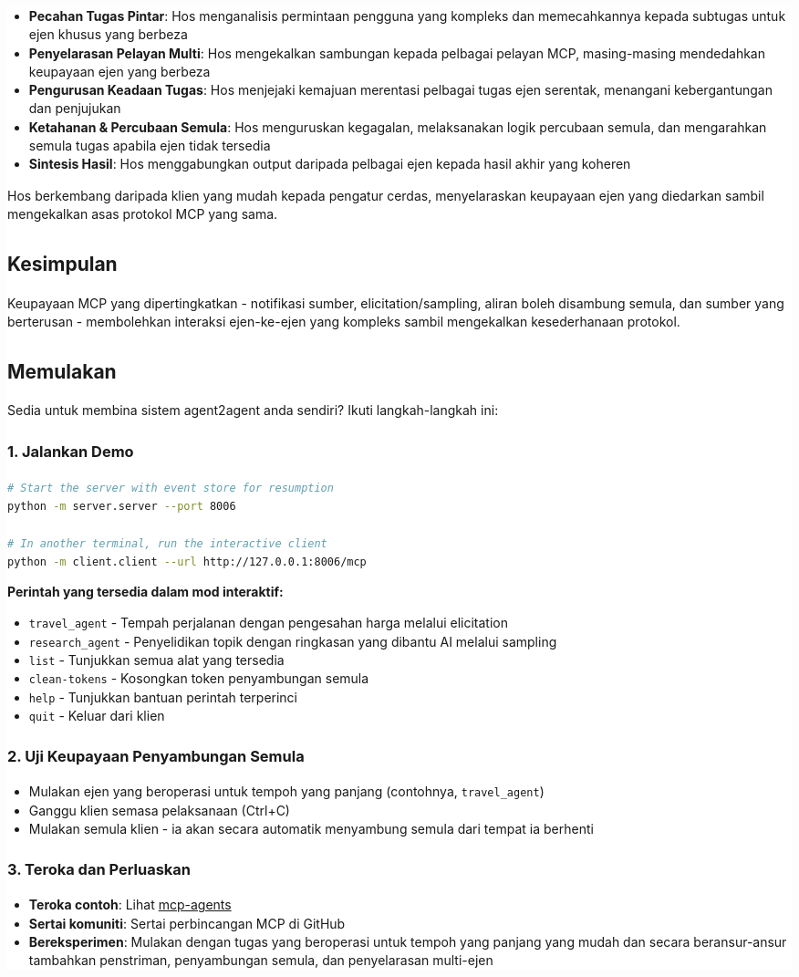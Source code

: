- **Pecahan Tugas Pintar**: Hos menganalisis permintaan pengguna yang kompleks dan memecahkannya kepada subtugas untuk ejen khusus yang berbeza
- **Penyelarasan Pelayan Multi**: Hos mengekalkan sambungan kepada pelbagai pelayan MCP, masing-masing mendedahkan keupayaan ejen yang berbeza
- **Pengurusan Keadaan Tugas**: Hos menjejaki kemajuan merentasi pelbagai tugas ejen serentak, menangani kebergantungan dan penjujukan
- **Ketahanan & Percubaan Semula**: Hos menguruskan kegagalan, melaksanakan logik percubaan semula, dan mengarahkan semula tugas apabila ejen tidak tersedia
- **Sintesis Hasil**: Hos menggabungkan output daripada pelbagai ejen kepada hasil akhir yang koheren

Hos berkembang daripada klien yang mudah kepada pengatur cerdas, menyelaraskan keupayaan ejen yang diedarkan sambil mengekalkan asas protokol MCP yang sama.

## Kesimpulan

Keupayaan MCP yang dipertingkatkan - notifikasi sumber, elicitation/sampling, aliran boleh disambung semula, dan sumber yang berterusan - membolehkan interaksi ejen-ke-ejen yang kompleks sambil mengekalkan kesederhanaan protokol.

## Memulakan

Sedia untuk membina sistem agent2agent anda sendiri? Ikuti langkah-langkah ini:

### 1. Jalankan Demo

```bash
# Start the server with event store for resumption
python -m server.server --port 8006

# In another terminal, run the interactive client
python -m client.client --url http://127.0.0.1:8006/mcp
```

**Perintah yang tersedia dalam mod interaktif:**

- `travel_agent` - Tempah perjalanan dengan pengesahan harga melalui elicitation
- `research_agent` - Penyelidikan topik dengan ringkasan yang dibantu AI melalui sampling
- `list` - Tunjukkan semua alat yang tersedia
- `clean-tokens` - Kosongkan token penyambungan semula
- `help` - Tunjukkan bantuan perintah terperinci
- `quit` - Keluar dari klien

### 2. Uji Keupayaan Penyambungan Semula

- Mulakan ejen yang beroperasi untuk tempoh yang panjang (contohnya, `travel_agent`)
- Ganggu klien semasa pelaksanaan (Ctrl+C)
- Mulakan semula klien - ia akan secara automatik menyambung semula dari tempat ia berhenti

### 3. Teroka dan Perluaskan

- **Teroka contoh**: Lihat [mcp-agents](https://github.com/victordibia/ai-tutorials/tree/main/MCP%20Agents)
- **Sertai komuniti**: Sertai perbincangan MCP di GitHub
- **Bereksperimen**: Mulakan dengan tugas yang beroperasi untuk tempoh yang panjang yang mudah dan secara beransur-ansur tambahkan penstriman, penyambungan semula, dan penyelarasan multi-ejen

